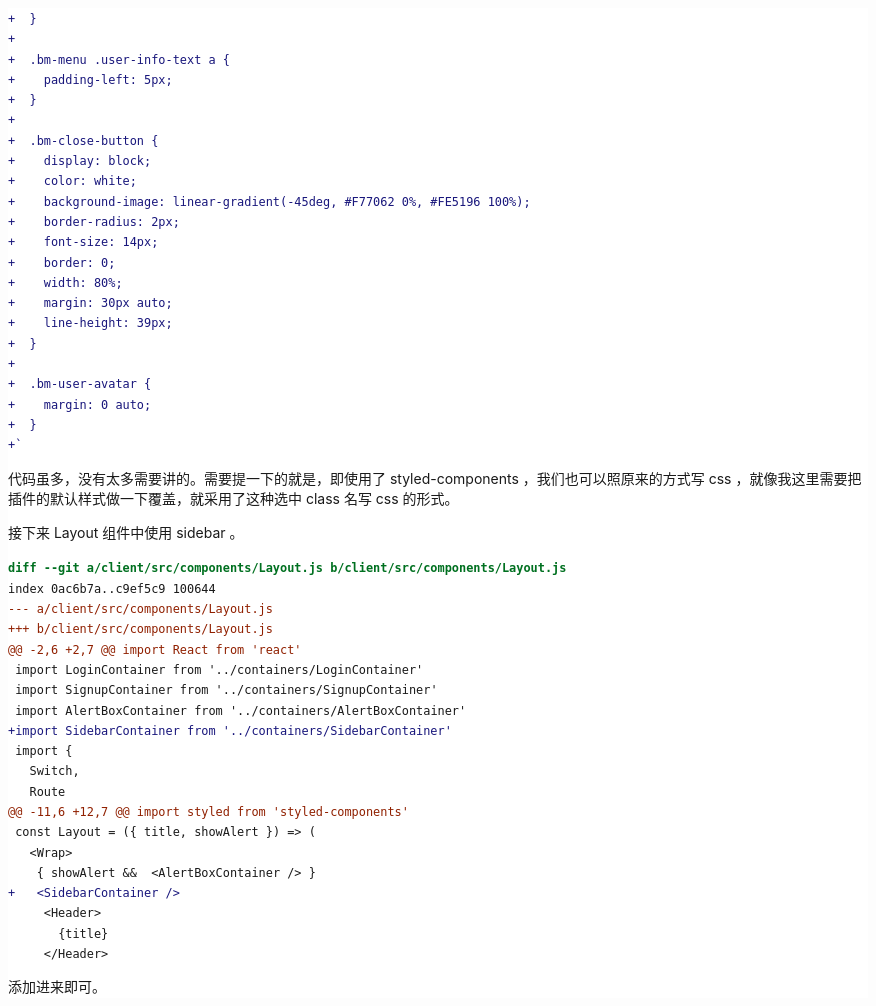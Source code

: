 ```diff
+  }
+
+  .bm-menu .user-info-text a {
+    padding-left: 5px;
+  }
+
+  .bm-close-button {
+    display: block;
+    color: white;
+    background-image: linear-gradient(-45deg, #F77062 0%, #FE5196 100%);
+    border-radius: 2px;
+    font-size: 14px;
+    border: 0;
+    width: 80%;
+    margin: 30px auto;
+    line-height: 39px;
+  }
+
+  .bm-user-avatar {
+    margin: 0 auto;
+  }
+`
```

代码虽多，没有太多需要讲的。需要提一下的就是，即使用了 styled-components ，我们也可以照原来的方式写 css ，就像我这里需要把插件的默认样式做一下覆盖，就采用了这种选中 class 名写 css 的形式。

接下来 Layout 组件中使用 sidebar 。

```diff
diff --git a/client/src/components/Layout.js b/client/src/components/Layout.js
index 0ac6b7a..c9ef5c9 100644
--- a/client/src/components/Layout.js
+++ b/client/src/components/Layout.js
@@ -2,6 +2,7 @@ import React from 'react'
 import LoginContainer from '../containers/LoginContainer'
 import SignupContainer from '../containers/SignupContainer'
 import AlertBoxContainer from '../containers/AlertBoxContainer'
+import SidebarContainer from '../containers/SidebarContainer'
 import {
   Switch,
   Route
@@ -11,6 +12,7 @@ import styled from 'styled-components'
 const Layout = ({ title, showAlert }) => (
   <Wrap>
    { showAlert &&  <AlertBoxContainer /> }
+   <SidebarContainer />
     <Header>
       {title}
     </Header>
```

添加进来即可。
